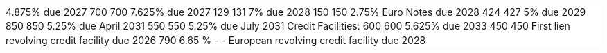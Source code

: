 <td>4.875% due 2027</td>
<td>700</td>
<td></td>
<td>700</td>
<td></td>
</tr>
<tr>
<td>7.625% due 2027</td>
<td>129</td>
<td></td>
<td>131</td>
<td></td>
</tr>
<tr>
<td>7% due 2028</td>
<td>150</td>
<td></td>
<td>150</td>
<td></td>
</tr>
<tr>
<td>2.75% Euro Notes due 2028</td>
<td>424</td>
<td></td>
<td>427</td>
<td></td>
</tr>
<tr>
<td>5% due 2029</td>
<td>850</td>
<td></td>
<td>850</td>
<td></td>
</tr>
<tr>
<td>5.25% due April 2031</td>
<td>550</td>
<td></td>
<td>550</td>
<td></td>
</tr>
<tr>
<td>5.25% due July 2031 Credit Facilities:</td>
<td>600</td>
<td></td>
<td>600</td>
<td></td>
</tr>
<tr>
<td>5.625% due 2033</td>
<td>450</td>
<td></td>
<td>450</td>
<td></td>
</tr>
<tr>
<td>First lien revolving credit facility due 2026</td>
<td>790</td>
<td>6.65 %</td>
<td>-</td>
<td>-</td>
</tr>
<tr>
<td>European revolving credit facility due 2028</td>